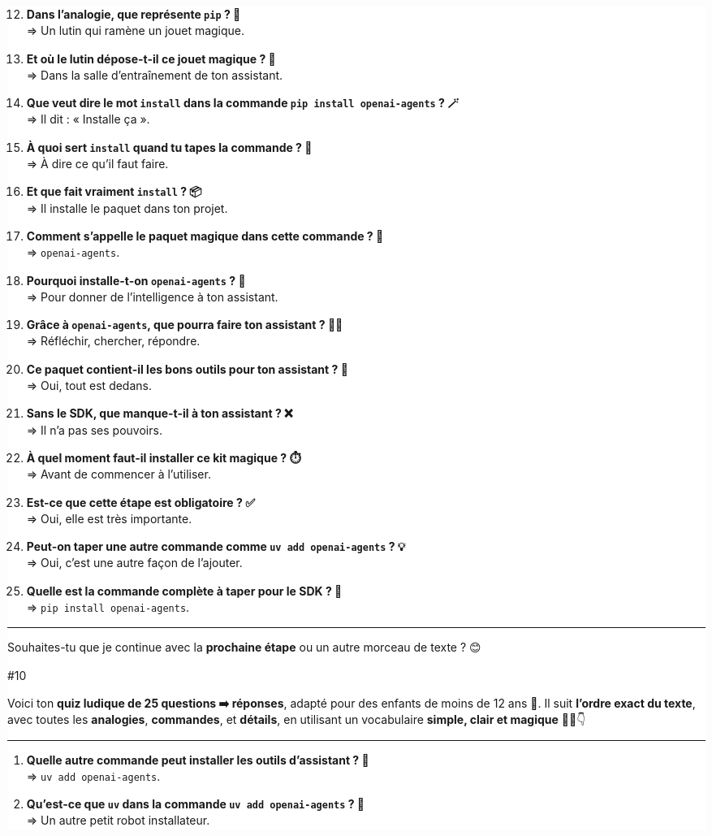 12. **Dans l’analogie, que représente `pip` ? 🧝**  
   => Un lutin qui ramène un jouet magique.

13. **Et où le lutin dépose-t-il ce jouet magique ? 🎁**  
   => Dans la salle d’entraînement de ton assistant.

14. **Que veut dire le mot `install` dans la commande `pip install openai-agents` ? 🪄**  
   => Il dit : « Installe ça ».

15. **À quoi sert `install` quand tu tapes la commande ? 💬**  
   => À dire ce qu’il faut faire.

16. **Et que fait vraiment `install` ? 📦**  
   => Il installe le paquet dans ton projet.

17. **Comment s’appelle le paquet magique dans cette commande ? 🧠**  
   => `openai-agents`.

18. **Pourquoi installe-t-on `openai-agents` ? 🤔**  
   => Pour donner de l’intelligence à ton assistant.

19. **Grâce à `openai-agents`, que pourra faire ton assistant ? 🧠💬**  
   => Réfléchir, chercher, répondre.

20. **Ce paquet contient-il les bons outils pour ton assistant ? 🧰**  
   => Oui, tout est dedans.

21. **Sans le SDK, que manque-t-il à ton assistant ? ❌**  
   => Il n’a pas ses pouvoirs.

22. **À quel moment faut-il installer ce kit magique ? ⏱️**  
   => Avant de commencer à l’utiliser.

23. **Est-ce que cette étape est obligatoire ? ✅**  
   => Oui, elle est très importante.

24. **Peut-on taper une autre commande comme `uv add openai-agents` ? 💡**  
   => Oui, c’est une autre façon de l’ajouter.

25. **Quelle est la commande complète à taper pour le SDK ? 📜**  
   => `pip install openai-agents`.

---

Souhaites-tu que je continue avec la **prochaine étape** ou un autre morceau de texte ? 😊


#10

Voici ton **quiz ludique de 25 questions ➡️ réponses**, adapté pour des enfants de moins de 12 ans 🎉. Il suit **l’ordre exact du texte**, avec toutes les **analogies**, **commandes**, et **détails**, en utilisant un vocabulaire **simple, clair et magique** 🧙✨👇

---

1. **Quelle autre commande peut installer les outils d’assistant ? 🔁**  
   => `uv add openai-agents`.

2. **Qu’est-ce que `uv` dans la commande `uv add openai-agents` ? 🤖**  
   => Un autre petit robot installateur.
